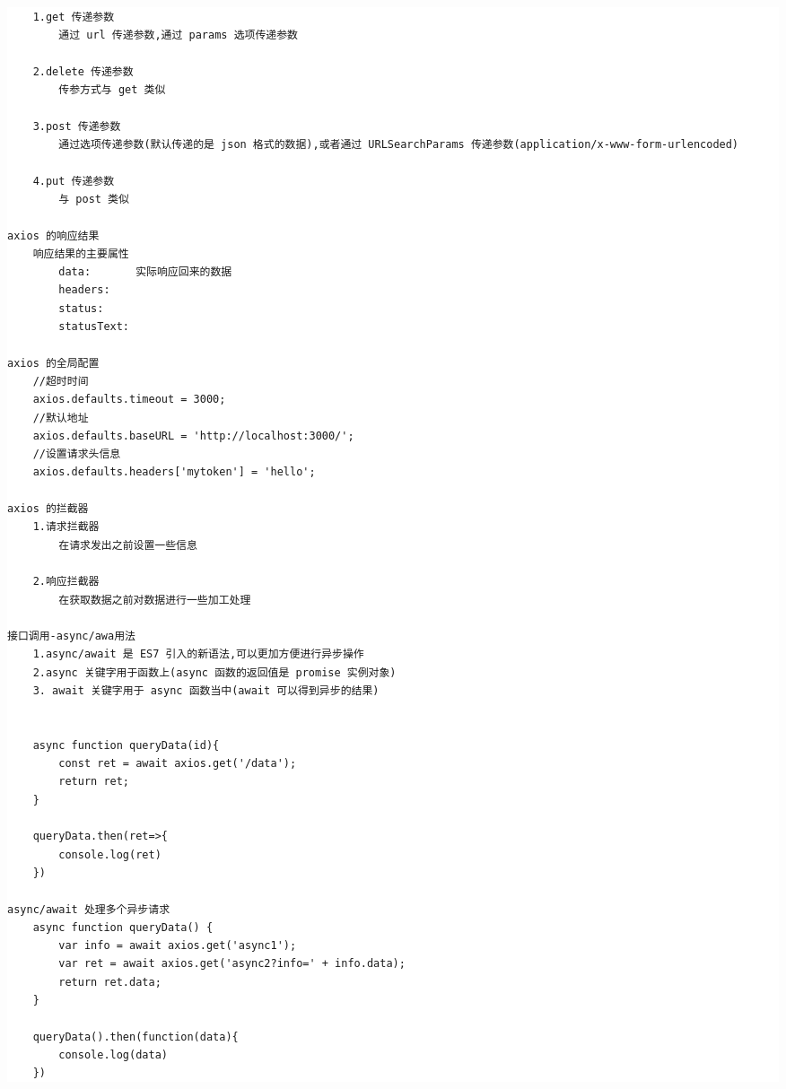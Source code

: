         1.get 传递参数
            通过 url 传递参数,通过 params 选项传递参数

        2.delete 传递参数
            传参方式与 get 类似 

        3.post 传递参数
            通过选项传递参数(默认传递的是 json 格式的数据),或者通过 URLSearchParams 传递参数(application/x-www-form-urlencoded)

        4.put 传递参数
            与 post 类似

    axios 的响应结果
        响应结果的主要属性
            data:       实际响应回来的数据
            headers:    
            status:
            statusText:

    axios 的全局配置
        //超时时间
        axios.defaults.timeout = 3000;
        //默认地址
        axios.defaults.baseURL = 'http://localhost:3000/';
        //设置请求头信息
        axios.defaults.headers['mytoken'] = 'hello';

    axios 的拦截器
        1.请求拦截器
            在请求发出之前设置一些信息

        2.响应拦截器
            在获取数据之前对数据进行一些加工处理

    接口调用-async/awa用法
        1.async/await 是 ES7 引入的新语法,可以更加方便进行异步操作
        2.async 关键字用于函数上(async 函数的返回值是 promise 实例对象)
        3. await 关键字用于 async 函数当中(await 可以得到异步的结果)


        async function queryData(id){
            const ret = await axios.get('/data');
            return ret;
        }

        queryData.then(ret=>{
            console.log(ret)
        })

    async/await 处理多个异步请求
        async function queryData() {
            var info = await axios.get('async1');
            var ret = await axios.get('async2?info=' + info.data);
            return ret.data;
        }

        queryData().then(function(data){
            console.log(data)
        })

